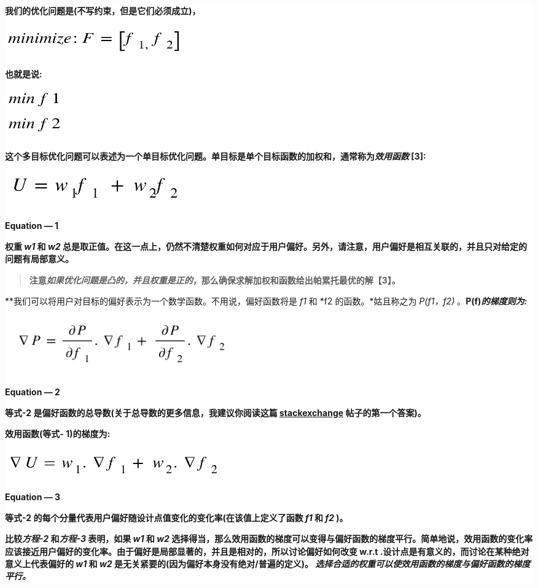 **我们的优化问题是(不写约束，但是它们必须成立)，**

**![](img/1bc2cda06687f0886074cfe865b8446b.png)**

**也就是说:**

**![](img/d1c1d40524d2fcd041f8a92b8f761173.png)**

**这个多目标优化问题可以表述为一个单目标优化问题。单目标是单个目标函数的加权和，通常称为*效用函数* [3]:**

**![](img/b059a8c34a033b5d69fcaac4fbafaa25.png)**

**Equation — 1**

**权重 *w1* 和 *w2* 总是取正值。在这一点上，仍然不清楚权重如何对应于用户偏好。另外，请注意，用户偏好是相互关联的，并且只对给定的问题有局部意义。**

> **注意*如果优化问题是凸的，并且权重是正的*，那么确保求解加权和函数给出帕累托最优的解【3】。**

**我们可以将用户对目标的偏好表示为一个数学函数。不用说，偏好函数将是 *f1* 和 *f2 的函数。*姑且称之为 *P(f1，f2)* 。**P(f)*的梯度则为:***

**![](img/c8b9e51c3f013e924bb0169251050275.png)**

**Equation — 2**

**等式-2 是偏好函数的总导数(关于总导数的更多信息，我建议你阅读这篇 [stackexchange](https://math.stackexchange.com/questions/174270/what-exactly-is-the-difference-between-a-derivative-and-a-total-derivative) 帖子的第一个答案)。**

**效用函数(等式- 1)的梯度为:**

**![](img/01a08407c1959571cc70dc5ad583c7df.png)**

**Equation — 3**

**等式-2 的每个分量代表用户偏好随设计点值变化的变化率(在该值上定义了函数 *f1* 和 *f2* )。**

**比较*方程-2* 和*方程-3* 表明，如果 *w1* 和 *w2* 选择得当，那么效用函数的梯度可以变得与偏好函数的梯度平行。简单地说，效用函数的变化率应该接近用户偏好的变化率。由于偏好是局部显著的，并且是相对的，所以讨论偏好如何改变 w.r.t .设计点是有意义的，而讨论在某种绝对意义上代表偏好的 *w1* 和 *w2* 是无关紧要的(因为偏好本身没有绝对/普遍的定义)。 ***选择合适的权重可以使效用函数的梯度与偏好函数的梯度平行。*****
